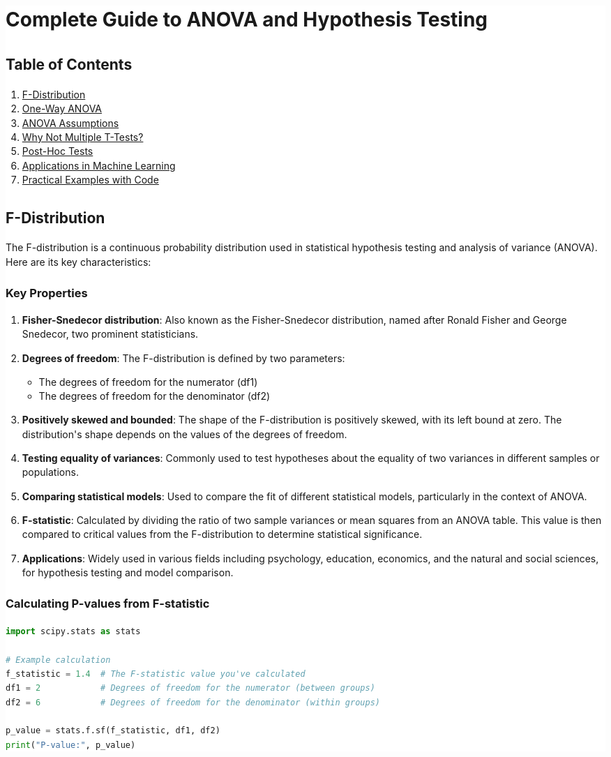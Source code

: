 # Complete Guide to ANOVA and Hypothesis Testing

## Table of Contents

1. [F-Distribution](#f-distribution)
2. [One-Way ANOVA](#one-way-anova)
3. [ANOVA Assumptions](#anova-assumptions)
4. [Why Not Multiple T-Tests?](#why-not-multiple-t-tests)
5. [Post-Hoc Tests](#post-hoc-tests)
6. [Applications in Machine Learning](#applications-in-machine-learning)
7. [Practical Examples with Code](#practical-examples-with-code)

## F-Distribution

The F-distribution is a continuous probability distribution used in statistical hypothesis testing and analysis of variance (ANOVA). Here are its key characteristics:

### Key Properties

1. **Fisher-Snedecor distribution**: Also known as the Fisher-Snedecor distribution, named after Ronald Fisher and George Snedecor, two prominent statisticians.

2. **Degrees of freedom**: The F-distribution is defined by two parameters:

   - The degrees of freedom for the numerator (df1)
   - The degrees of freedom for the denominator (df2)

3. **Positively skewed and bounded**: The shape of the F-distribution is positively skewed, with its left bound at zero. The distribution's shape depends on the values of the degrees of freedom.

4. **Testing equality of variances**: Commonly used to test hypotheses about the equality of two variances in different samples or populations.

5. **Comparing statistical models**: Used to compare the fit of different statistical models, particularly in the context of ANOVA.

6. **F-statistic**: Calculated by dividing the ratio of two sample variances or mean squares from an ANOVA table. This value is then compared to critical values from the F-distribution to determine statistical significance.

7. **Applications**: Widely used in various fields including psychology, education, economics, and the natural and social sciences, for hypothesis testing and model comparison.

### Calculating P-values from F-statistic

```python
import scipy.stats as stats

# Example calculation
f_statistic = 1.4  # The F-statistic value you've calculated
df1 = 2            # Degrees of freedom for the numerator (between groups)
df2 = 6            # Degrees of freedom for the denominator (within groups)

p_value = stats.f.sf(f_statistic, df1, df2)
print("P-value:", p_value)
```

